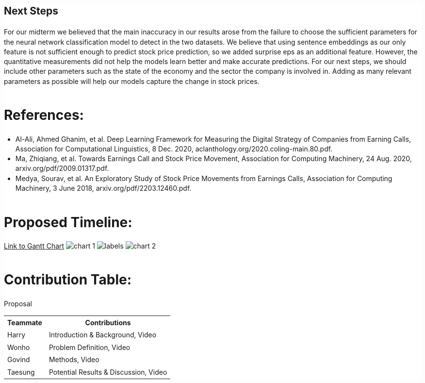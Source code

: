 ## Next Steps

For our midterm we believed that the main inaccuracy in our results arose from the failure to choose the sufficient parameters for the neural network classification model to detect in the two datasets. We believe that using sentence embeddings as our only feature is not sufficient enough to predict stock price prediction, so we added surprise eps as an additional feature. However, the quantitative measurements did not help the models learn better and make accurate predictions. For our next steps, we should include other parameters such as the state of the economy and the sector the company is involved in. Adding as many relevant parameters as possible will help our models capture the change in stock prices.

# References:

- Al-Ali, Ahmed Ghanim, et al. Deep Learning Framework for Measuring the Digital Strategy of Companies from Earning Calls, Association for Computational Linguistics, 8 Dec. 2020, aclanthology.org/2020.coling-main.80.pdf.
- Ma, Zhiqiang, et al. Towards Earnings Call and Stock Price Movement, Association for Computing Machinery, 24 Aug. 2020, arxiv.org/pdf/2009.01317.pdf.
- Medya, Sourav, et al. An Exploratory Study of Stock Price Movements from Earnings Calls, Association for Computing Machinery, 3 June 2018, arxiv.org/pdf/2203.12460.pdf.

# Proposed Timeline:

[Link to Gantt Chart](https://gtvault-my.sharepoint.com/:x:/g/personal/gramesh31_gatech_edu/EdeXTRvfNxpNrly5V-2R_T0B_FrxWppNGQxnsnZNPazKYQ?e=gY7nqz)
<img src="https://drive.google.com/uc?export=view&id=1GnEGqZB6PyifsQE-EGvnW9jxMgNr_YB7" alt="chart 1" />
![labels](https://hahuang8.github.io/Stock-Prediction-ML/chart1.png)
<img src="https://drive.google.com/uc?export=view&id=1WCq2wu7V1CXR2NqsuHDAAYg37D_j_fkq" alt="chart 2" />

# Contribution Table:

Proposal

<table>
  <tr>
    <th>Teammate</th>
    <th>Contributions</th>
  </tr>
  <tr>
    <td>Harry</td>
    <td>Introduction & Background, Video</td>
  </tr>
  <tr>
    <td>Wonho</td>
    <td>Problem Definition, Video</td>
  </tr>
  <tr>
    <td>Govind</td>
    <td>Methods, Video</td>
  </tr>
  <tr>
    <td>Taesung</td>
    <td>Potential Results & Discussion, Video</td>
  </tr>
</table>
